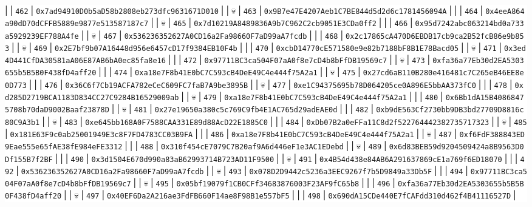 |  | `462` | `0x7ad94910D0b5aD58b2808eb273dfc9631671D010` |
| 💀 | `463` | `0x9B7e47E4207Aeb1C7BE844d5d2d6c1781456094A` |
|  | `464` | `0x4eeA864a90dD70dCFFB5889e9877e513587187c7` |
| 💀 | `465` | `0x7d10219A8489836A9b7C962C2cb9051E3CDa0ff2` |
|  | `466` | `0x95d7242abc063214bd0a733a5929239EF788A4fe` |
| 💀 | `467` | `0x536236352627A0CD16a2Fa98660F7aD99aA7fcdb` |
|  | `468` | `0x2c17865cA470D6EBDB17cb9ca2B52fcB86e9b853` |
| 💀 | `469` | `0x2E7bf9b07A16448d956e6457cD17f9384EB10F4b` |
|  | `470` | `0xcbD14770cE571580e9e82b7188bF8B1E78Bacd05` |
| 💀 | `471` | `0x3ed4D441CfDA30581aA06E87AB6bA0ec85fa8e16` |
|  | `472` | `0x97711BC3ca504F07aA0f8e7cD4b8bFfDB19569c7` |
| 💀 | `473` | `0xfa36a77Eb30d2EA5303655b5B5B0F438fD4aff20` |
|  | `474` | `0xa18e7F8b41E0bC7C593cB4DeE49C4e444f75A2a1` |
| 💀 | `475` | `0x27cd6aB110B280e416481c7C265eB46EE8e0D773` |
|  | `476` | `0x36C6f7Cb19ACFA782eCeC609FC7faB7A9be3895B` |
| 💀 | `477` | `0xe1C94375695b78D064205ce0A896E5bbAA373fC0` |
|  | `478` | `0xd285D2719BCA1183D834CC27C9284B16529009ab` |
| 💀 | `479` | `0xa18e7F8b41E0bC7C593cB4DeE49C4e444f75A2a1` |
|  | `480` | `0x6Bb1dA15B40868475708b70daD9002Baaf23878D` |
| 💀 | `481` | `0x27e19650a380c5c769C9fb4E1AC765d29adEAE0d` |
|  | `482` | `0xb9dE563Cf2730bb9DB3bd27709D8816c80C9A3b1` |
| 💀 | `483` | `0xe645bb168A0F7588CAA331E89d88AcD22E1885C0` |
|  | `484` | `0xDb07B2a0eFFa11C8d2f522764442382735717323` |
| 💀 | `485` | `0x181E63F9c0ab25001949E3c8F7FD4783CC03B9FA` |
|  | `486` | `0xa18e7F8b41E0bC7C593cB4DeE49C4e444f75A2a1` |
| 💀 | `487` | `0xf6FdF388843ED9Eae555e65fAE38fE984eFE3312` |
|  | `488` | `0x310f454cE7079C7B20af9A6d446eF1e3AC1EDebd` |
| 💀 | `489` | `0x6d83BEB59d9204509424a8B9563D0Df155B7f2BF` |
|  | `490` | `0x3d1504E670d990a83aB62993714B723AD11F9500` |
| 💀 | `491` | `0x4B54d438e84AB6A291637869cE1a769f6ED18070` |
|  | `492` | `0x536236352627A0CD16a2Fa98660F7aD99aA7fcdb` |
| 💀 | `493` | `0x078D2D9442c5236a3EEC9267f7b5D9849a33Db5F` |
|  | `494` | `0x97711BC3ca504F07aA0f8e7cD4b8bFfDB19569c7` |
| 💀 | `495` | `0x05bf19079f1CB0CFf34683876003F23AF9fC65b8` |
|  | `496` | `0xfa36a77Eb30d2EA5303655b5B5B0F438fD4aff20` |
| 💀 | `497` | `0x40EF6Da2A216ae3FdFB660F14ae8F98B1e557bF5` |
|  | `498` | `0x690dA15CDe440E7fCAFdd310d462f4B41116527D` |